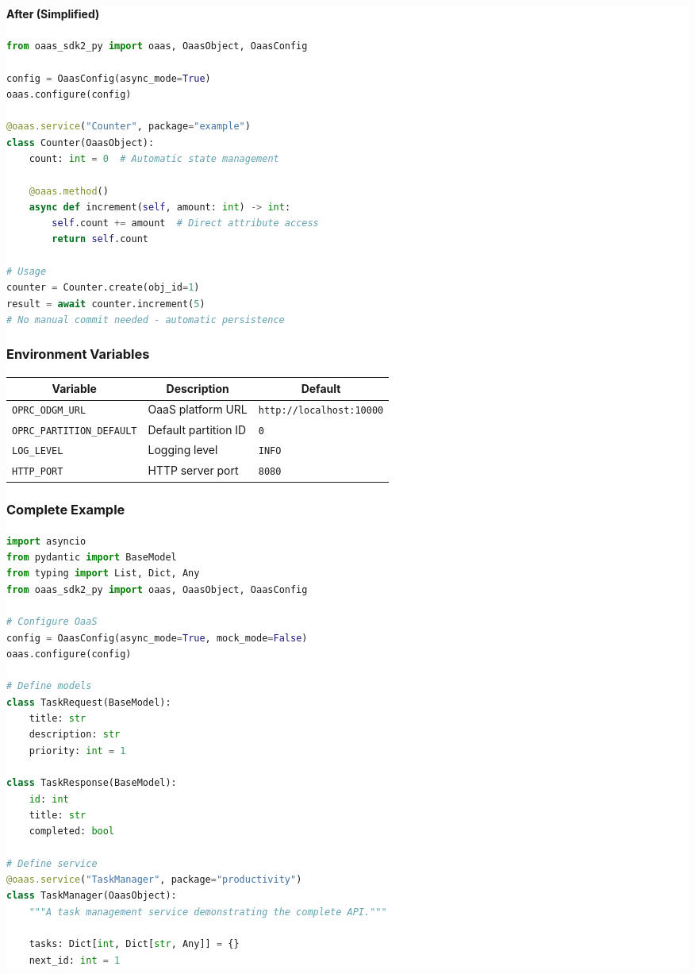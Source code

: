 #### After (Simplified)
```python
from oaas_sdk2_py import oaas, OaasObject, OaasConfig

config = OaasConfig(async_mode=True)
oaas.configure(config)

@oaas.service("Counter", package="example")
class Counter(OaasObject):
    count: int = 0  # Automatic state management
    
    @oaas.method()
    async def increment(self, amount: int) -> int:
        self.count += amount  # Direct attribute access
        return self.count

# Usage
counter = Counter.create(obj_id=1)
result = await counter.increment(5)
# No manual commit needed - automatic persistence
```

### Environment Variables

| Variable | Description | Default |
| --- | --- | --- |
| `OPRC_ODGM_URL` | OaaS platform URL | `http://localhost:10000` |
| `OPRC_PARTITION_DEFAULT` | Default partition ID | `0` |
| `LOG_LEVEL` | Logging level | `INFO` |
| `HTTP_PORT` | HTTP server port | `8080` |

### Complete Example

```python
import asyncio
from pydantic import BaseModel
from typing import List, Dict, Any
from oaas_sdk2_py import oaas, OaasObject, OaasConfig

# Configure OaaS
config = OaasConfig(async_mode=True, mock_mode=False)
oaas.configure(config)

# Define models
class TaskRequest(BaseModel):
    title: str
    description: str
    priority: int = 1

class TaskResponse(BaseModel):
    id: int
    title: str
    completed: bool

# Define service
@oaas.service("TaskManager", package="productivity")
class TaskManager(OaasObject):
    """A task management service demonstrating the complete API."""
    
    tasks: Dict[int, Dict[str, Any]] = {}
    next_id: int = 1
```